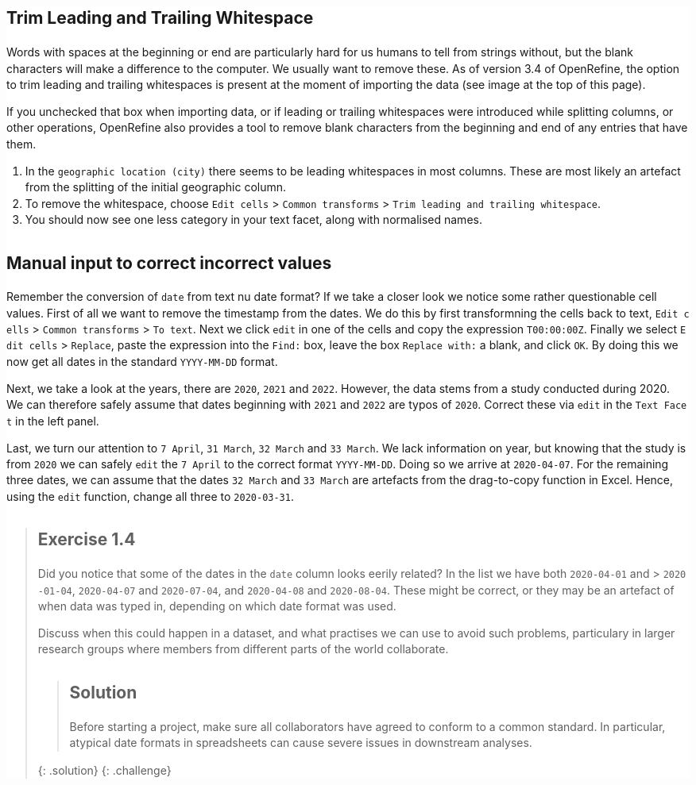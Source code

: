 
## Trim Leading and Trailing Whitespace

Words with spaces at the beginning or end are particularly hard for us humans to tell from strings without, but the blank characters will make a difference to the computer. We usually want to remove these. As of version 3.4 of OpenRefine, the option to trim leading and trailing whitespaces is present at the moment of importing the data (see image at the top of this page).

If you unchecked that box when importing data, or if leading or trailing whitespaces were introduced while splitting columns, or other operations, OpenRefine also provides a tool to remove blank characters from the beginning and end of any entries that have them.

1. In the `geographic location (city)` there seems to be leading whitespaces in most columns. These are most likely an artefact from the splitting of the initial geographic column. 
2. To remove the whitespace, choose `Edit cells` > `Common transforms` > `Trim leading and trailing whitespace`.
4. You should now see one less category in your text facet, along with normalised names.

## Manual input to correct incorrect values

Remember the conversion of `date` from text nu date format? If we take a closer look we notice some rather questionable cell values. First of all we want to remove the timestamp from the dates. We do this by first transformning the cells back to text, `Edit cells` > `Common transforms` > `To text`. Next we click `edit` in one of the cells and copy the expression `T00:00:00Z`. Finally we select `Edit cells` > `Replace`, paste the expression into the `Find:` box, leave the box `Replace with:` a blank, and click `OK`. By doing this we now get all dates in the standard `YYYY-MM-DD` format.

Next, we take a look at the years, there are `2020`, `2021` and `2022`. However, the data stems from a study conducted during 2020. We can therefore safely assume that dates beginning with `2021` and `2022` are typos of `2020`. Correct these via `edit` in the `Text Facet` in the left panel.

Last, we turn our attention to `7 April`, `31 March`, `32 March` and `33 March`. We lack information on year, but knowing that the study is from `2020` we can safely `edit` the `7 April` to the correct format `YYYY-MM-DD`. Doing so we arrive at `2020-04-07`. For the remaining three dates, we can assume that the dates `32 March` and `33 March` are artefacts from the drag-to-copy function in Excel. Hence, using the `edit` function, change all three to `2020-03-31`.

> ## Exercise 1.4
>
> Did you notice that some of the dates in the `date` column looks eerily related? In the list we have both `2020-04-01` and > `2020-01-04`, `2020-04-07` and `2020-07-04`, and `2020-04-08` and `2020-08-04`. These might be correct, or they may be an artefact of when data was typed in, depending on which date format was used. 
> 
> Discuss when this could happen in a dataset, and what practises we can use to avoid such problems, particulary in larger research groups where members from different parts of the world collaborate. 
>
> > ## Solution
> > Before starting a project, make sure all collaborators have agreed to conform to a common standard. In particular, atypical date formats in spreadsheets can cause severe issues in downstream analyses. 
> >
> {: .solution}
{: .challenge}
